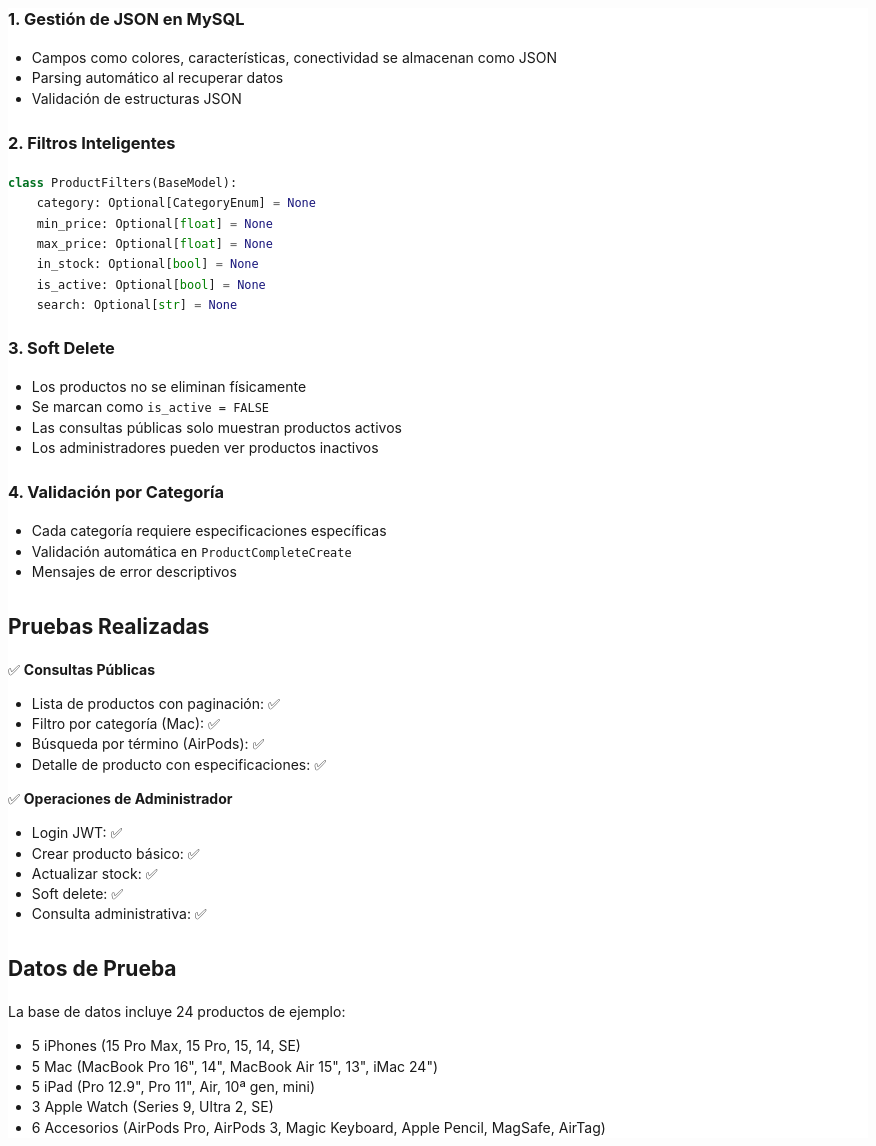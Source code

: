 ### 1. Gestión de JSON en MySQL
- Campos como colores, características, conectividad se almacenan como JSON
- Parsing automático al recuperar datos
- Validación de estructuras JSON

### 2. Filtros Inteligentes
```python
class ProductFilters(BaseModel):
    category: Optional[CategoryEnum] = None
    min_price: Optional[float] = None
    max_price: Optional[float] = None
    in_stock: Optional[bool] = None
    is_active: Optional[bool] = None
    search: Optional[str] = None
```

### 3. Soft Delete
- Los productos no se eliminan físicamente
- Se marcan como `is_active = FALSE`
- Las consultas públicas solo muestran productos activos
- Los administradores pueden ver productos inactivos

### 4. Validación por Categoría
- Cada categoría requiere especificaciones específicas
- Validación automática en `ProductCompleteCreate`
- Mensajes de error descriptivos

## Pruebas Realizadas

✅ **Consultas Públicas**
- Lista de productos con paginación: ✅
- Filtro por categoría (Mac): ✅
- Búsqueda por término (AirPods): ✅
- Detalle de producto con especificaciones: ✅

✅ **Operaciones de Administrador**
- Login JWT: ✅
- Crear producto básico: ✅
- Actualizar stock: ✅
- Soft delete: ✅
- Consulta administrativa: ✅

## Datos de Prueba

La base de datos incluye 24 productos de ejemplo:
- 5 iPhones (15 Pro Max, 15 Pro, 15, 14, SE)
- 5 Mac (MacBook Pro 16", 14", MacBook Air 15", 13", iMac 24")
- 5 iPad (Pro 12.9", Pro 11", Air, 10ª gen, mini)
- 3 Apple Watch (Series 9, Ultra 2, SE)
- 6 Accesorios (AirPods Pro, AirPods 3, Magic Keyboard, Apple Pencil, MagSafe, AirTag)
